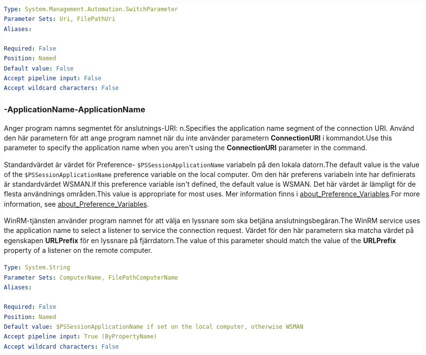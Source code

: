 ```yaml
Type: System.Management.Automation.SwitchParameter
Parameter Sets: Uri, FilePathUri
Aliases:

Required: False
Position: Named
Default value: False
Accept pipeline input: False
Accept wildcard characters: False
```

### <span data-ttu-id="24fcf-317">-ApplicationName</span><span class="sxs-lookup"><span data-stu-id="24fcf-317">-ApplicationName</span></span>

<span data-ttu-id="24fcf-318">Anger program namns segmentet för anslutnings-URI: n.</span><span class="sxs-lookup"><span data-stu-id="24fcf-318">Specifies the application name segment of the connection URI.</span></span> <span data-ttu-id="24fcf-319">Använd den här parametern för att ange program namnet när du inte använder parametern **ConnectionURI** i kommandot.</span><span class="sxs-lookup"><span data-stu-id="24fcf-319">Use this parameter to specify the application name when you aren't using the **ConnectionURI** parameter in the command.</span></span>

<span data-ttu-id="24fcf-320">Standardvärdet är värdet för Preference- `$PSSessionApplicationName` variabeln på den lokala datorn.</span><span class="sxs-lookup"><span data-stu-id="24fcf-320">The default value is the value of the `$PSSessionApplicationName` preference variable on the local computer.</span></span> <span data-ttu-id="24fcf-321">Om den här preferens variabeln inte har definierats är standardvärdet WSMAN.</span><span class="sxs-lookup"><span data-stu-id="24fcf-321">If this preference variable isn't defined, the default value is WSMAN.</span></span> <span data-ttu-id="24fcf-322">Det här värdet är lämpligt för de flesta användnings områden.</span><span class="sxs-lookup"><span data-stu-id="24fcf-322">This value is appropriate for most uses.</span></span> <span data-ttu-id="24fcf-323">Mer information finns i [about_Preference_Variables](./About/about_Preference_Variables.md).</span><span class="sxs-lookup"><span data-stu-id="24fcf-323">For more information, see [about_Preference_Variables](./About/about_Preference_Variables.md).</span></span>

<span data-ttu-id="24fcf-324">WinRM-tjänsten använder program namnet för att välja en lyssnare som ska betjäna anslutningsbegäran.</span><span class="sxs-lookup"><span data-stu-id="24fcf-324">The WinRM service uses the application name to select a listener to service the connection request.</span></span>
<span data-ttu-id="24fcf-325">Värdet för den här parametern ska matcha värdet på egenskapen **URLPrefix** för en lyssnare på fjärrdatorn.</span><span class="sxs-lookup"><span data-stu-id="24fcf-325">The value of this parameter should match the value of the **URLPrefix** property of a listener on the remote computer.</span></span>

```yaml
Type: System.String
Parameter Sets: ComputerName, FilePathComputerName
Aliases:

Required: False
Position: Named
Default value: $PSSessionApplicationName if set on the local computer, otherwise WSMAN
Accept pipeline input: True (ByPropertyName)
Accept wildcard characters: False
```
